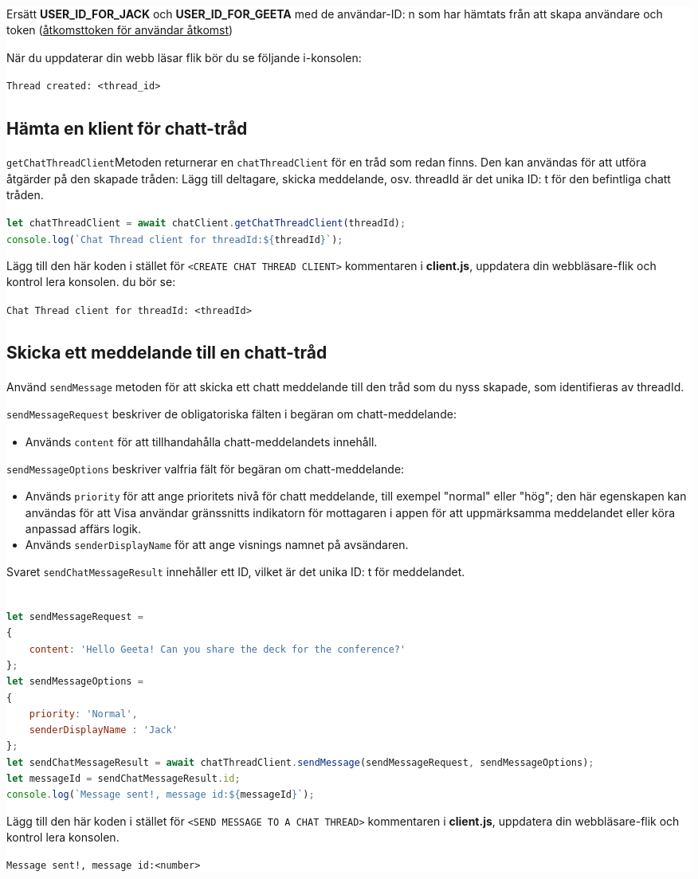 Ersätt **USER_ID_FOR_JACK** och **USER_ID_FOR_GEETA** med de användar-ID: n som har hämtats från att skapa användare och token ([åtkomsttoken för användar åtkomst](../../access-tokens.md))

När du uppdaterar din webb läsar flik bör du se följande i-konsolen:
```console
Thread created: <thread_id>
```

## <a name="get-a-chat-thread-client"></a>Hämta en klient för chatt-tråd

`getChatThreadClient`Metoden returnerar en `chatThreadClient` för en tråd som redan finns. Den kan användas för att utföra åtgärder på den skapade tråden: Lägg till deltagare, skicka meddelande, osv. threadId är det unika ID: t för den befintliga chatt tråden.

```JavaScript
let chatThreadClient = await chatClient.getChatThreadClient(threadId);
console.log(`Chat Thread client for threadId:${threadId}`);

```
Lägg till den här koden i stället för `<CREATE CHAT THREAD CLIENT>` kommentaren i **client.js**, uppdatera din webbläsare-flik och kontrol lera konsolen. du bör se:
```console
Chat Thread client for threadId: <threadId>
```

## <a name="send-a-message-to-a-chat-thread"></a>Skicka ett meddelande till en chatt-tråd

Använd `sendMessage` metoden för att skicka ett chatt meddelande till den tråd som du nyss skapade, som identifieras av threadId.

`sendMessageRequest` beskriver de obligatoriska fälten i begäran om chatt-meddelande:

- Används `content` för att tillhandahålla chatt-meddelandets innehåll.

`sendMessageOptions` beskriver valfria fält för begäran om chatt-meddelande:

- Används `priority` för att ange prioritets nivå för chatt meddelande, till exempel "normal" eller "hög"; den här egenskapen kan användas för att Visa användar gränssnitts indikatorn för mottagaren i appen för att uppmärksamma meddelandet eller köra anpassad affärs logik.   
- Används `senderDisplayName` för att ange visnings namnet på avsändaren.

Svaret `sendChatMessageResult` innehåller ett ID, vilket är det unika ID: t för meddelandet.

```JavaScript

let sendMessageRequest =
{
    content: 'Hello Geeta! Can you share the deck for the conference?'
};
let sendMessageOptions =
{
    priority: 'Normal',
    senderDisplayName : 'Jack'
};
let sendChatMessageResult = await chatThreadClient.sendMessage(sendMessageRequest, sendMessageOptions);
let messageId = sendChatMessageResult.id;
console.log(`Message sent!, message id:${messageId}`);

```
Lägg till den här koden i stället för `<SEND MESSAGE TO A CHAT THREAD>` kommentaren i **client.js**, uppdatera din webbläsare-flik och kontrol lera konsolen.
```console
Message sent!, message id:<number>
```
